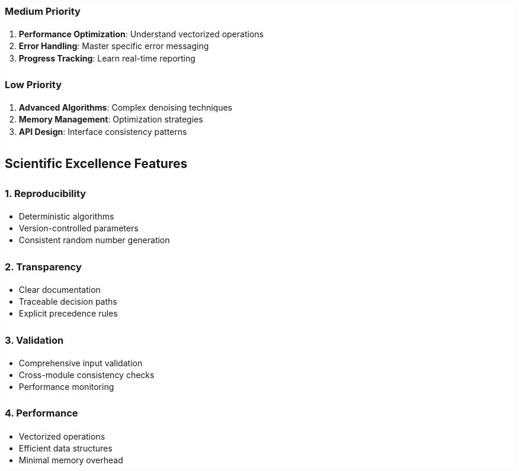 ### Medium Priority
1. **Performance Optimization**: Understand vectorized operations
2. **Error Handling**: Master specific error messaging
3. **Progress Tracking**: Learn real-time reporting

### Low Priority
1. **Advanced Algorithms**: Complex denoising techniques
2. **Memory Management**: Optimization strategies
3. **API Design**: Interface consistency patterns

## Scientific Excellence Features

### 1. **Reproducibility**
- Deterministic algorithms
- Version-controlled parameters
- Consistent random number generation

### 2. **Transparency**
- Clear documentation
- Traceable decision paths
- Explicit precedence rules

### 3. **Validation**
- Comprehensive input validation
- Cross-module consistency checks
- Performance monitoring

### 4. **Performance**
- Vectorized operations
- Efficient data structures
- Minimal memory overhead
